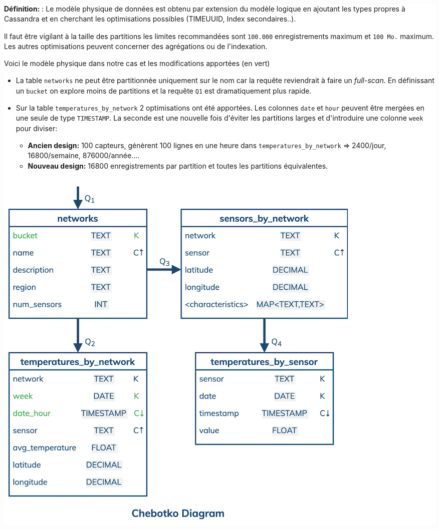 **Définition:** : Le modèle physique de données est obtenu par extension du modèle logique en ajoutant les types propres à Cassandra et en cherchant les optimisations possibles (TIMEUUID, Index secondaires..).

Il faut être vigilant à la taille des partitions les limites recommandées sont `100.000` enregistrements maximum et `100 Mo.` maximum. Les autres optimisations peuvent concerner des agrégations ou de l'indexation.

Voici le modèle physique dans notre cas et les modifications apportées (en vert)

- La table `networks` ne peut être partitionnée uniquement sur le nom car la requête reviendrait à faire un _full-scan._ En définissant un `bucket` on explore moins de partitions et la requête `Q1` est dramatiquement plus rapide.

- Sur la table `temperatures_by_network` 2 optimisations ont été apportées. Les colonnes `date` et `hour` peuvent être mergées en une seule de type `TIMESTAMP`. La seconde est une nouvelle fois d'éviter les partitions larges et d'introduire une colonne `week` pour diviser:
  - **Ancien design:** 100 capteurs, génèrent 100 lignes en une heure dans `temperatures_by_network` => 2400/jour, 16800/semaine, 876000/année....
  - **Nouveau design:** 16800 enregistrements par partition et toutes les partitions équivalentes.

![my-pic](img/sensor-04.png?raw=true)
